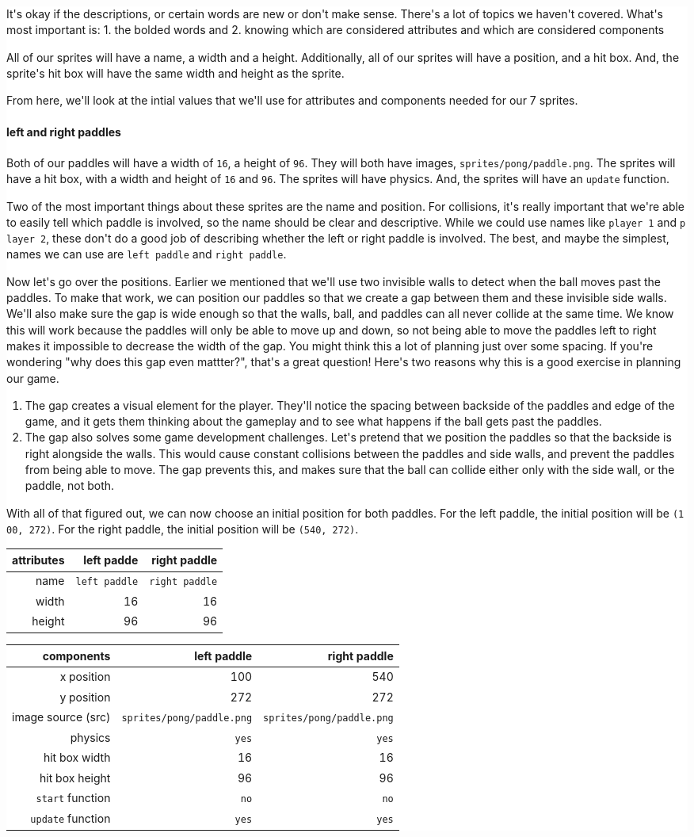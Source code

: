 It's okay if the descriptions, or certain words are new or don't make sense. There's a lot of topics we haven't covered. What's most important is:
    1. the bolded words and
    2. knowing which are considered attributes and which are considered components

All of our sprites will have a name, a width and a height. Additionally, all of our sprites will have a position, and a hit box. And, the sprite's hit box will have the same width and height as the sprite. 

From here, we'll look at the intial values that we'll use for attributes and components needed for our 7 sprites.

#### left and right paddles ####
Both of our paddles will have a width of `16`, a height of `96`. They will both have images, `sprites/pong/paddle.png`. The sprites will have a hit box, with a width and height of `16` and `96`. The sprites will have physics. And, the sprites will have an `update` function.

Two of the most important things about these sprites are the name and position. For collisions, it's really important that we're able to easily tell which paddle is involved, so the name should be clear and descriptive. While we could use names like `player 1` and `player 2`, these don't do a good job of describing whether the left or right paddle is involved. The best, and maybe the simplest, names we can use are `left paddle` and `right paddle`. 

Now let's go over the positions. Earlier we mentioned that we'll use two invisible walls to detect when the ball moves past the paddles. To make that work, we can position our paddles so that we create a gap between them and these invisible side walls. We'll also make sure the gap is wide enough so that the walls, ball, and paddles can all never collide at the same time. We know this will work because the paddles will only be able to move up and down, so not being able to move the paddles left to right makes it impossible to decrease the width of the gap. You might think this a lot of planning just over some spacing. If you're wondering "why does this gap even mattter?", that's a great question! Here's two reasons why this is a good exercise in planning our game.

 1. The gap creates a visual element for the player. They'll notice the spacing between backside of the paddles and edge of the game, and it gets them thinking about the gameplay and to see what happens if the ball gets past the paddles.
 2. The gap also solves some game development challenges. Let's pretend that we position the paddles so that the backside is right alongside the walls. This would cause constant collisions between the paddles and side walls, and prevent the paddles from being able to move. The gap prevents this, and makes sure that the ball can collide either only with the side wall, or the paddle, not both.

With all of that figured out, we can now choose an initial position for both paddles. For the left paddle, the initial position will be `(100, 272)`. For the right paddle, the initial position will be `(540, 272)`.

| attributes             | left padde               | right paddle              |
|-----------------------:|-------------------------:|--------------------------:|
| name                   |`left paddle`             | `right paddle`            |
| width                  | 16                       | 16                        |
| height                 | 96                       | 96                        |

| components             | left paddle              | right paddle              |
|-----------------------:|-------------------------:|--------------------------:|
| x position             | 100                      | 540                       |
| y position             | 272                      | 272                       |
| image source (src)     | `sprites/pong/paddle.png`| `sprites/pong/paddle.png` |
| physics                | `yes`                    | `yes`                     |
| hit box width          | 16                       | 16                        |
| hit box height         | 96                       | 96                        |
| `start` function       | `no`                     | `no`                      |
| `update` function      | `yes`                    | `yes`                     |